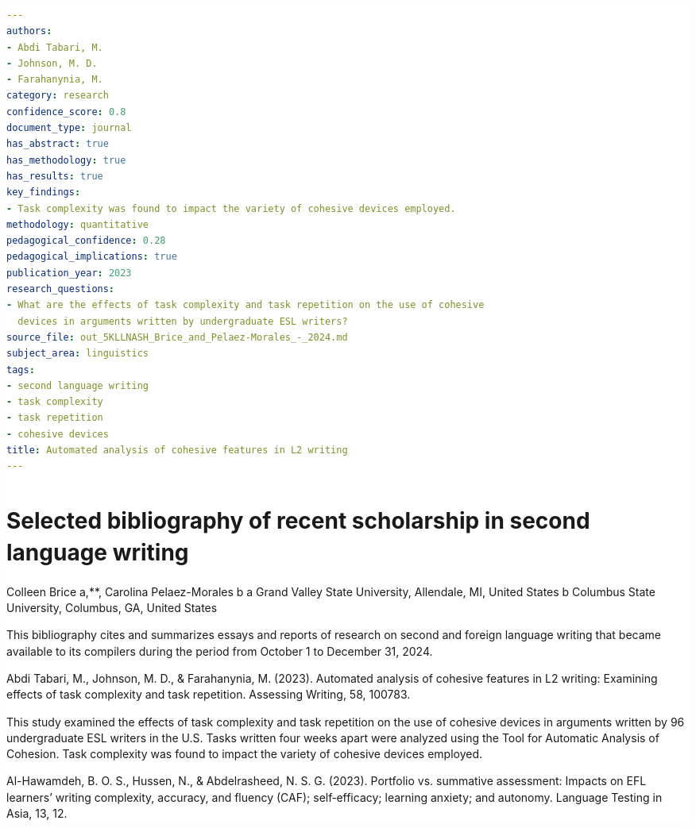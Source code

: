 ```yaml
---
authors:
- Abdi Tabari, M.
- Johnson, M. D.
- Farahanynia, M.
category: research
confidence_score: 0.8
document_type: journal
has_abstract: true
has_methodology: true
has_results: true
key_findings:
- Task complexity was found to impact the variety of cohesive devices employed.
methodology: quantitative
pedagogical_confidence: 0.28
pedagogical_implications: true
publication_year: 2023
research_questions:
- What are the effects of task complexity and task repetition on the use of cohesive
  devices in arguments written by undergraduate ESL writers?
source_file: out_5KLLNASH_Brice_and_Pelaez-Morales_-_2024.md
subject_area: linguistics
tags:
- second language writing
- task complexity
- task repetition
- cohesive devices
title: Automated analysis of cohesive features in L2 writing
---
```


# Selected bibliography of recent scholarship in second language writing

Colleen Brice a,\*\*, Carolina Pelaez-Morales b a Grand Valley State University, Allendale, MI, United States b Columbus State University, Columbus, GA, United States

This bibliography cites and summarizes essays and reports of research on second and foreign language writing that became available to its compilers during the period from October 1 to December 31, 2024.

Abdi Tabari, M., Johnson, M. D., & Farahanynia, M. (2023). Automated analysis of cohesive features in L2 writing: Examining effects of task complexity and task repetition. Assessing Writing, 58, 100783.

This study examined the effects of task complexity and task repetition on the use of cohesive devices in arguments written by 96 undergraduate ESL writers in the U.S. Tasks written four weeks apart were analyzed using the Tool for Automatic Analysis of Cohesion. Task complexity was found to impact the variety of cohesive devices employed.

Al-Hawamdeh, B. O. S., Hussen, N., & Abdelrasheed, N. S. G. (2023). Portfolio vs. summative assessment: Impacts on EFL learners’ writing complexity, accuracy, and fluency (CAF); self‑efficacy; learning anxiety; and autonomy. Language Testing in Asia, 13, 12.
